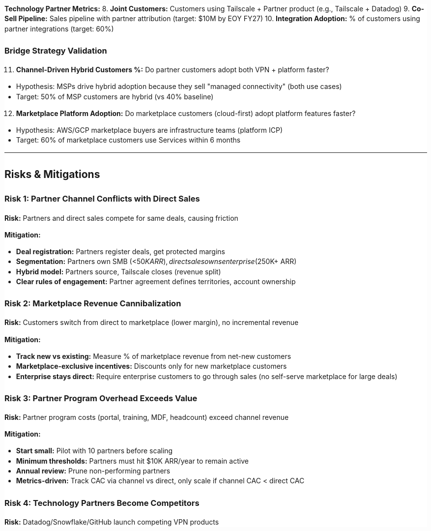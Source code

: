 **Technology Partner Metrics:**
8. **Joint Customers:** Customers using Tailscale + Partner product (e.g., Tailscale + Datadog)
9. **Co-Sell Pipeline:** Sales pipeline with partner attribution (target: $10M by EOY FY27)
10. **Integration Adoption:** % of customers using partner integrations (target: 60%)

### Bridge Strategy Validation

11. **Channel-Driven Hybrid Customers %:** Do partner customers adopt both VPN + platform faster?
   - Hypothesis: MSPs drive hybrid adoption because they sell "managed connectivity" (both use cases)
   - Target: 50% of MSP customers are hybrid (vs 40% baseline)

12. **Marketplace Platform Adoption:** Do marketplace customers (cloud-first) adopt platform features faster?
   - Hypothesis: AWS/GCP marketplace buyers are infrastructure teams (platform ICP)
   - Target: 60% of marketplace customers use Services within 6 months

---

## Risks & Mitigations

### Risk 1: Partner Channel Conflicts with Direct Sales

**Risk:** Partners and direct sales compete for same deals, causing friction

**Mitigation:**
- **Deal registration:** Partners register deals, get protected margins
- **Segmentation:** Partners own SMB (<$50K ARR), direct sales owns enterprise ($250K+ ARR)
- **Hybrid model:** Partners source, Tailscale closes (revenue split)
- **Clear rules of engagement:** Partner agreement defines territories, account ownership

### Risk 2: Marketplace Revenue Cannibalization

**Risk:** Customers switch from direct to marketplace (lower margin), no incremental revenue

**Mitigation:**
- **Track new vs existing:** Measure % of marketplace revenue from net-new customers
- **Marketplace-exclusive incentives:** Discounts only for new marketplace customers
- **Enterprise stays direct:** Require enterprise customers to go through sales (no self-serve marketplace for large deals)

### Risk 3: Partner Program Overhead Exceeds Value

**Risk:** Partner program costs (portal, training, MDF, headcount) exceed channel revenue

**Mitigation:**
- **Start small:** Pilot with 10 partners before scaling
- **Minimum thresholds:** Partners must hit $10K ARR/year to remain active
- **Annual review:** Prune non-performing partners
- **Metrics-driven:** Track CAC via channel vs direct, only scale if channel CAC < direct CAC

### Risk 4: Technology Partners Become Competitors

**Risk:** Datadog/Snowflake/GitHub launch competing VPN products
